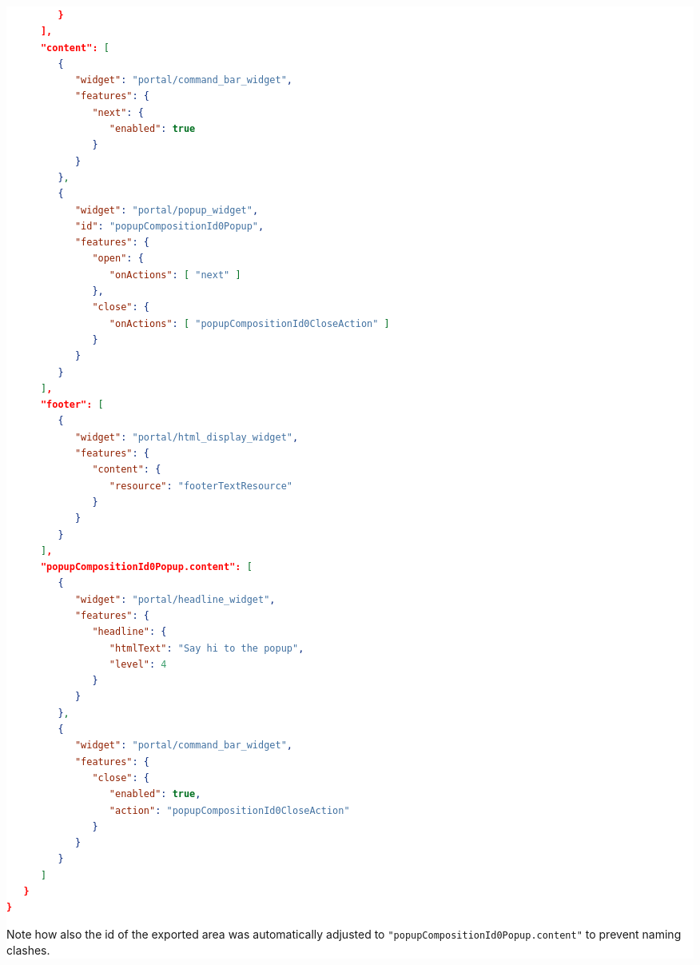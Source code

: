 ```JSON
         }
      ],
      "content": [
         {
            "widget": "portal/command_bar_widget",
            "features": {
               "next": {
                  "enabled": true
               }
            }
         },
         {
            "widget": "portal/popup_widget",
            "id": "popupCompositionId0Popup",
            "features": {
               "open": {
                  "onActions": [ "next" ]
               },
               "close": {
                  "onActions": [ "popupCompositionId0CloseAction" ]
               }
            }
         }
      ],
      "footer": [
         {
            "widget": "portal/html_display_widget",
            "features": {
               "content": {
                  "resource": "footerTextResource"
               }
            }
         }
      ],
      "popupCompositionId0Popup.content": [
         {
            "widget": "portal/headline_widget",
            "features": {
               "headline": {
                  "htmlText": "Say hi to the popup",
                  "level": 4
               }
            }
         },
         {
            "widget": "portal/command_bar_widget",
            "features": {
               "close": {
                  "enabled": true,
                  "action": "popupCompositionId0CloseAction"
               }
            }
         }
      ]
   }
}
```
Note how also the id of the exported area was automatically adjusted to `"popupCompositionId0Popup.content"` to prevent naming clashes.
